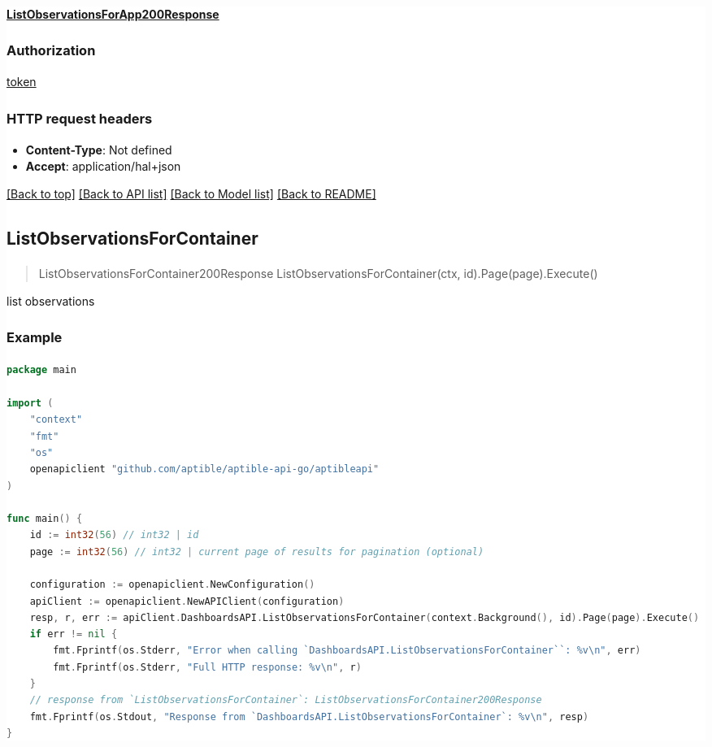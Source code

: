 [**ListObservationsForApp200Response**](ListObservationsForApp200Response.md)

### Authorization

[token](../README.md#token)

### HTTP request headers

- **Content-Type**: Not defined
- **Accept**: application/hal+json

[[Back to top]](#) [[Back to API list]](../README.md#documentation-for-api-endpoints)
[[Back to Model list]](../README.md#documentation-for-models)
[[Back to README]](../README.md)


## ListObservationsForContainer

> ListObservationsForContainer200Response ListObservationsForContainer(ctx, id).Page(page).Execute()

list observations

### Example

```go
package main

import (
	"context"
	"fmt"
	"os"
	openapiclient "github.com/aptible/aptible-api-go/aptibleapi"
)

func main() {
	id := int32(56) // int32 | id
	page := int32(56) // int32 | current page of results for pagination (optional)

	configuration := openapiclient.NewConfiguration()
	apiClient := openapiclient.NewAPIClient(configuration)
	resp, r, err := apiClient.DashboardsAPI.ListObservationsForContainer(context.Background(), id).Page(page).Execute()
	if err != nil {
		fmt.Fprintf(os.Stderr, "Error when calling `DashboardsAPI.ListObservationsForContainer``: %v\n", err)
		fmt.Fprintf(os.Stderr, "Full HTTP response: %v\n", r)
	}
	// response from `ListObservationsForContainer`: ListObservationsForContainer200Response
	fmt.Fprintf(os.Stdout, "Response from `DashboardsAPI.ListObservationsForContainer`: %v\n", resp)
}
```
